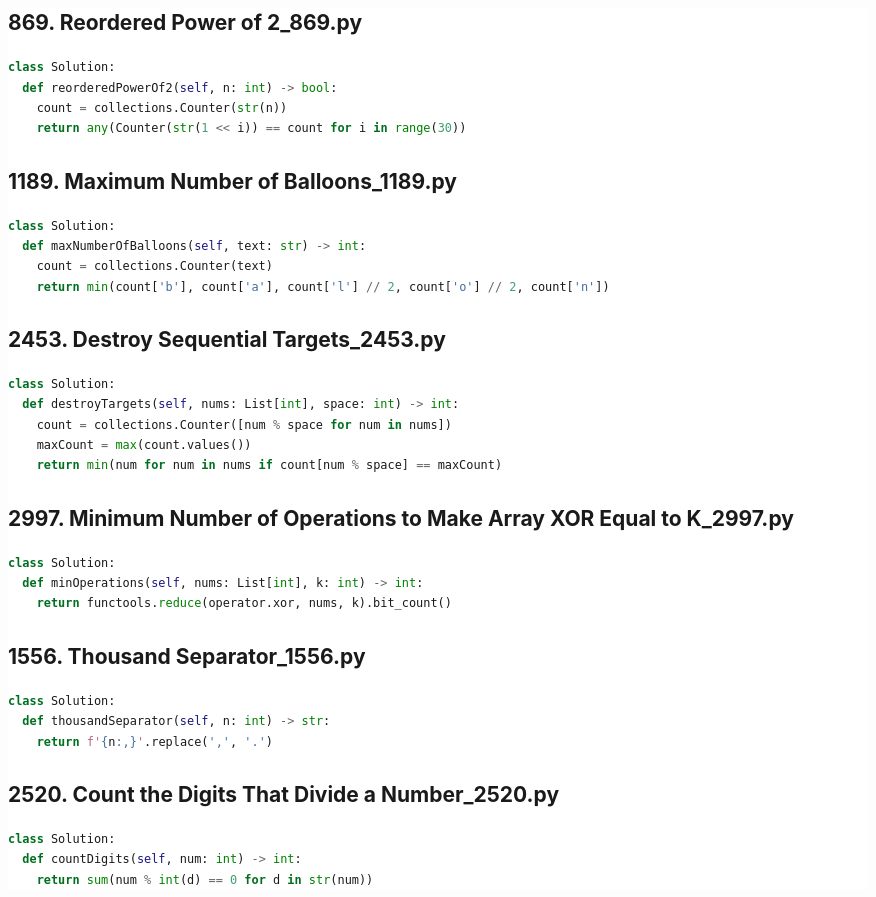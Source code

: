## 869. Reordered Power of 2_869.py
```python
class Solution:
  def reorderedPowerOf2(self, n: int) -> bool:
    count = collections.Counter(str(n))
    return any(Counter(str(1 << i)) == count for i in range(30))

```

## 1189. Maximum Number of Balloons_1189.py
```python
class Solution:
  def maxNumberOfBalloons(self, text: str) -> int:
    count = collections.Counter(text)
    return min(count['b'], count['a'], count['l'] // 2, count['o'] // 2, count['n'])

```

## 2453. Destroy Sequential Targets_2453.py
```python
class Solution:
  def destroyTargets(self, nums: List[int], space: int) -> int:
    count = collections.Counter([num % space for num in nums])
    maxCount = max(count.values())
    return min(num for num in nums if count[num % space] == maxCount)

```

## 2997. Minimum Number of Operations to Make Array XOR Equal to K_2997.py
```python
class Solution:
  def minOperations(self, nums: List[int], k: int) -> int:
    return functools.reduce(operator.xor, nums, k).bit_count()

```

## 1556. Thousand Separator_1556.py
```python
class Solution:
  def thousandSeparator(self, n: int) -> str:
    return f'{n:,}'.replace(',', '.')

```

## 2520. Count the Digits That Divide a Number_2520.py
```python
class Solution:
  def countDigits(self, num: int) -> int:
    return sum(num % int(d) == 0 for d in str(num))

```
